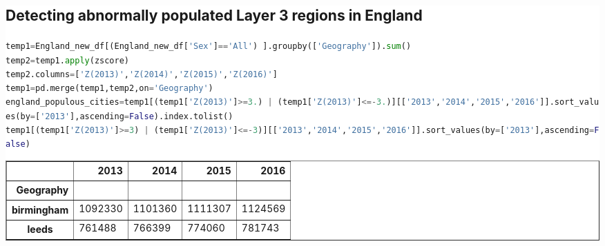 
## Detecting abnormally populated Layer 3 regions  in England

```python
temp1=England_new_df[(England_new_df['Sex']=='All') ].groupby(['Geography']).sum()
temp2=temp1.apply(zscore)
temp2.columns=['Z(2013)','Z(2014)','Z(2015)','Z(2016)']
temp1=pd.merge(temp1,temp2,on='Geography')
england_populous_cities=temp1[(temp1['Z(2013)']>=3.) | (temp1['Z(2013)']<=-3.)][['2013','2014','2015','2016']].sort_values(by=['2013'],ascending=False).index.tolist()
temp1[(temp1['Z(2013)']>=3) | (temp1['Z(2013)']<=-3)][['2013','2014','2015','2016']].sort_values(by=['2013'],ascending=False)


```




<div>
<style scoped>
    .dataframe tbody tr th:only-of-type {
        vertical-align: middle;
    }

    .dataframe tbody tr th {
        vertical-align: top;
    }

    .dataframe thead th {
        text-align: right;
    }
</style>
<table border="1" class="dataframe">
  <thead>
    <tr style="text-align: right;">
      <th></th>
      <th>2013</th>
      <th>2014</th>
      <th>2015</th>
      <th>2016</th>
    </tr>
    <tr>
      <th>Geography</th>
      <th></th>
      <th></th>
      <th></th>
      <th></th>
    </tr>
  </thead>
  <tbody>
    <tr>
      <th>birmingham</th>
      <td>1092330</td>
      <td>1101360</td>
      <td>1111307</td>
      <td>1124569</td>
    </tr>
    <tr>
      <th>leeds</th>
      <td>761488</td>
      <td>766399</td>
      <td>774060</td>
      <td>781743</td>
    </tr>